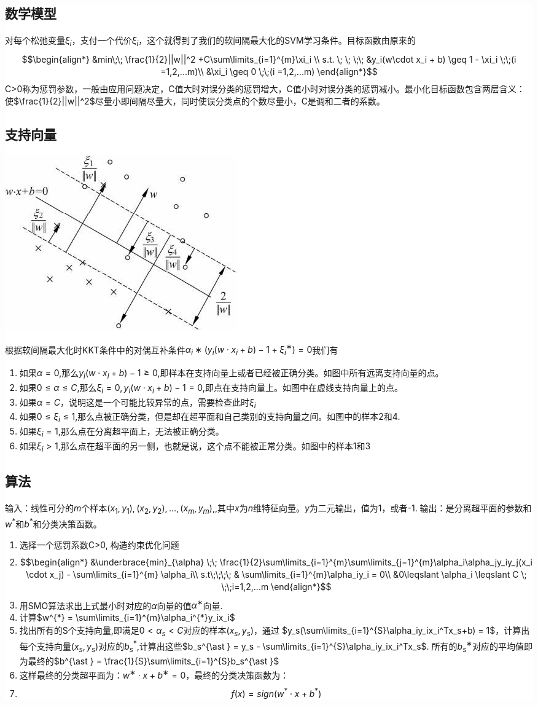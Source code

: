## 数学模型
对每个松弛变量$ξ_i$，支付一个代价$ξ_i$，这个就得到了我们的软间隔最大化的SVM学习条件。目标函数由原来的
$$\begin{align*}
&min\;\; \frac{1}{2}||w||^2 +C\sum\limits_{i=1}^{m}\xi_i \\
s.t. \;  \; \;\; &y_i(w\cdot x_i + b)  \geq 1 - \xi_i \;\;(i =1,2,...m)\\
&\xi_i \geq 0 \;\;(i =1,2,...m)
\end{align*}$$
C>0称为惩罚参数，一般由应用问题决定，C值大时对误分类的惩罚增大，C值小时对误分类的惩罚减小。最小化目标函数包含两层含义：使$\frac{1}{2}||w||^2$尽量小即间隔尽量大，同时使误分类点的个数尽量小，C是调和二者的系数。
## 支持向量

![](SVM支持向量机/SVM支持向量机-0ba6fdac.png)

根据软间隔最大化时KKT条件中的对偶互补条件$α_i∗(y_i(w\cdot x_i+b)−1+ξ_i^∗)=0$我们有
1. 如果$α=0$,那么$y_i(w\cdot x_i+b)−1≥0$,即样本在支持向量上或者已经被正确分类。如图中所有远离支持向量的点。
1. 如果$0≤α≤C$,那么$ξ_i=0,y_i(w\cdot x_i+b)−1=0$,即点在支持向量上。如图中在虚线支持向量上的点。
1. 如果$α=C$，说明这是一个可能比较异常的点，需要检查此时$\xi_i$
 1. 如果$0≤ξ_i≤1$,那么点被正确分类，但是却在超平面和自己类别的支持向量之间。如图中的样本2和4.
 2. 如果$ξ_i=1$,那么点在分离超平面上，无法被正确分类。
 3. 如果$ξ_i>1$,那么点在超平面的另一侧，也就是说，这个点不能被正常分类。如图中的样本1和3

## 算法
输入：线性可分的$m$个样本$(x_1,y_1),(x_2,y_2),...,(x_m,y_m)$,,其中$x$为$n$维特征向量。$y$为二元输出，值为1，或者-1.
输出：是分离超平面的参数和$w^{\ast }$和$b^{\ast }$和分类决策函数。
1. 选择一个惩罚系数C>0, 构造约束优化问题
2. $$\begin{align*}
&\underbrace{min}_{\alpha} \;\; \frac{1}{2}\sum\limits_{i=1}^{m}\sum\limits_{j=1}^{m}\alpha_i\alpha_jy_iy_j(x_i \cdot x_j) -  \sum\limits_{i=1}^{m} \alpha_i\\
s.t\;\;\;\; & \sum\limits_{i=1}^{m}\alpha_iy_i = 0\\
&0\leqslant \alpha_i \leqslant C \; \;\;i=1,2,...m
\end{align*}$$
1. 用SMO算法求出上式最小时对应的$α$向量的值$α^∗$向量.
1. 计算$w^{*} = \sum\limits_{i=1}^{m}\alpha_i^{*}y_ix_i$
1. 找出所有的S个支持向量,即满足$0<α_s<C$对应的样本$(x_s,y_s)$，通过 $y_s(\sum\limits_{i=1}^{S}\alpha_iy_ix_i^Tx_s+b) = 1$，计算出每个支持向量$(x_s,y_s)$对应的$b_s^{\ast }$,计算出这些$b_s^{\ast } = y_s - \sum\limits_{i=1}^{S}\alpha_iy_ix_i^Tx_s$. 所有的$b_s^∗$对应的平均值即为最终的$b^{\ast } = \frac{1}{S}\sum\limits_{i=1}^{S}b_s^{\ast }$
1. 这样最终的分类超平面为：$w^∗\cdot x+b^∗=0$，最终的分类决策函数为：
2. $$f(x) = sign(w^{*} \cdot x + b^{*})$$
